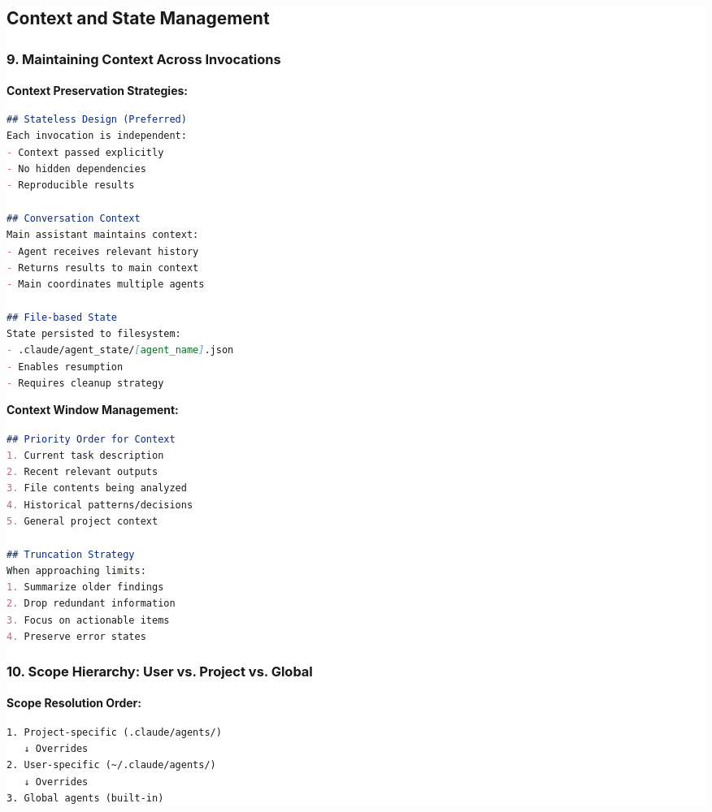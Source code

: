 
## Context and State Management

### 9. Maintaining Context Across Invocations

**Context Preservation Strategies:**

```markdown
## Stateless Design (Preferred)
Each invocation is independent:
- Context passed explicitly
- No hidden dependencies
- Reproducible results

## Conversation Context
Main assistant maintains context:
- Agent receives relevant history
- Returns results to main context
- Main coordinates multiple agents

## File-based State
State persisted to filesystem:
- .claude/agent_state/[agent_name].json
- Enables resumption
- Requires cleanup strategy
```

**Context Window Management:**

```markdown
## Priority Order for Context
1. Current task description
2. Recent relevant outputs
3. File contents being analyzed
4. Historical patterns/decisions
5. General project context

## Truncation Strategy
When approaching limits:
1. Summarize older findings
2. Drop redundant information
3. Focus on actionable items
4. Preserve error states
```

### 10. Scope Hierarchy: User vs. Project vs. Global

**Scope Resolution Order:**

```
1. Project-specific (.claude/agents/)
   ↓ Overrides
2. User-specific (~/.claude/agents/)
   ↓ Overrides
3. Global agents (built-in)
```
